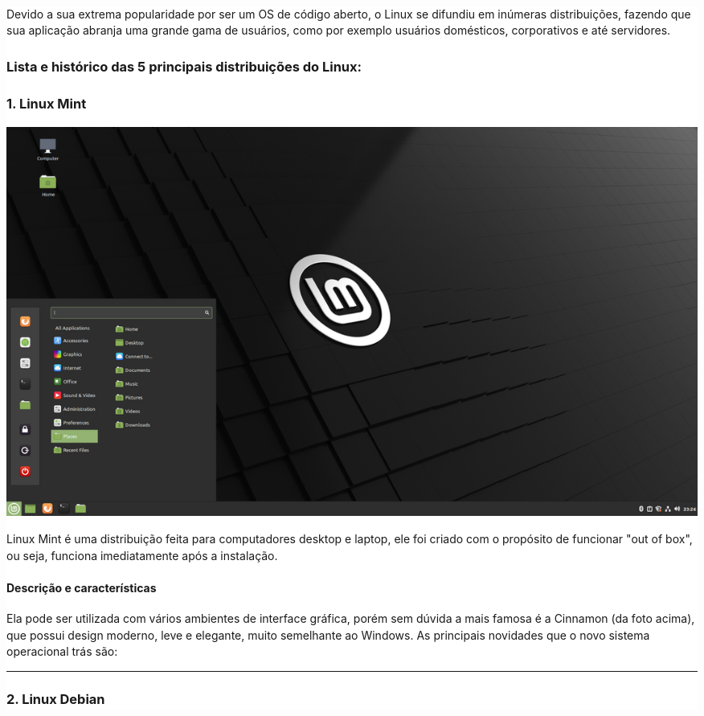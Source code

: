 Devido a sua extrema popularidade por ser um OS de código aberto, o Linux se difundiu em inúmeras distribuições, fazendo que sua aplicação abranja uma grande gama de usuários, como por exemplo usuários domésticos, corporativos e até servidores.

### Lista e histórico das 5 principais distribuições do Linux:

### 1. Linux Mint

 ![Linux Mint](./img/mint.png "Mint")

Linux Mint é uma distribuição feita para computadores desktop e laptop, ele foi criado com o propósito de funcionar "out of box", ou seja, funciona imediatamente após a instalação.
#### Descrição e características
Ela pode ser utilizada com vários ambientes de interface gráfica, porém sem dúvida a mais famosa é a Cinnamon (da foto acima), que possui design moderno, leve e elegante, muito semelhante ao Windows.
As principais novidades que o novo sistema operacional trás são:


***

### 2. Linux Debian
